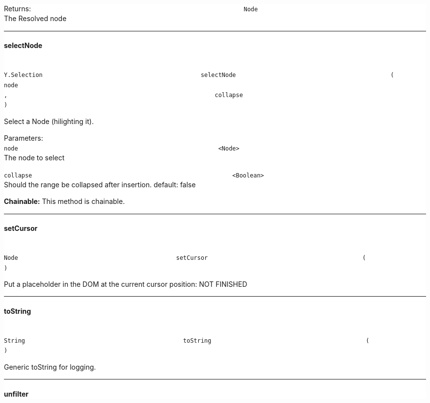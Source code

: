 

Returns: `                                                             Node                                                     `  
The Resolved node

------------------------------------------------------------------------

#### <span id="method_selectNode">selectNode</span>

`                                                                                                                                                                    Y.Selection                                             selectNode                                            (                                                                                                                                                                    node                                                                                                                                                               ,                                                           collapse                                                                                                                                                   )                                         `

Select a Node (hilighting it).

Parameters:  
`node                                                         <Node>                                                         ` <span property="yui:description"> The node to select</span>

`collapse                                                         <Boolean>                                                         ` <span property="yui:description"> Should the range be collapsed after insertion. default: false</span>

**Chainable:** This method is chainable.

------------------------------------------------------------------------

#### <span id="method_setCursor">setCursor</span>

`                                                                                                                                                                    Node                                             setCursor                                            (                                             )                                         `

Put a placeholder in the DOM at the current cursor position: NOT FINISHED

------------------------------------------------------------------------

#### <span id="method_toString">toString</span>

`                                                                                                                                                                    String                                             toString                                            (                                             )                                         `

Generic toString for logging.

------------------------------------------------------------------------

#### <span id="method_unfilter">unfilter</span>
